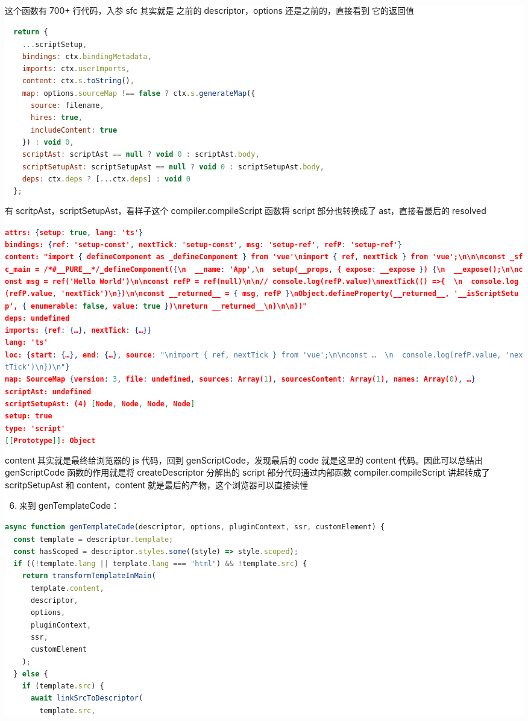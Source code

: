 这个函数有 700+ 行代码，入参 sfc 其实就是 之前的 descriptor，options 还是之前的，直接看到 它的返回值

```js
  return {
    ...scriptSetup,
    bindings: ctx.bindingMetadata,
    imports: ctx.userImports,
    content: ctx.s.toString(),
    map: options.sourceMap !== false ? ctx.s.generateMap({
      source: filename,
      hires: true,
      includeContent: true
    }) : void 0,
    scriptAst: scriptAst == null ? void 0 : scriptAst.body,
    scriptSetupAst: scriptSetupAst == null ? void 0 : scriptSetupAst.body,
    deps: ctx.deps ? [...ctx.deps] : void 0
  };
  ```

有 scritpAst，scriptSetupAst，看样子这个 compiler.compileScript 函数将 script 部分也转换成了 ast，直接看最后的 resolved

```json
attrs: {setup: true, lang: 'ts'}
bindings: {ref: 'setup-const', nextTick: 'setup-const', msg: 'setup-ref', refP: 'setup-ref'}
content: "import { defineComponent as _defineComponent } from 'vue'\nimport { ref, nextTick } from 'vue';\n\n\nconst _sfc_main = /*#__PURE__*/_defineComponent({\n  __name: 'App',\n  setup(__props, { expose: __expose }) {\n  __expose();\n\nconst msg = ref('Hello World')\n\nconst refP = ref(null)\n\n// console.log(refP.value)\nnextTick(() =>{  \n  console.log(refP.value, 'nextTick')\n})\n\nconst __returned__ = { msg, refP }\nObject.defineProperty(__returned__, '__isScriptSetup', { enumerable: false, value: true })\nreturn __returned__\n}\n\n})"
deps: undefined
imports: {ref: {…}, nextTick: {…}}
lang: 'ts'
loc: {start: {…}, end: {…}, source: "\nimport { ref, nextTick } from 'vue';\n\nconst …  \n  console.log(refP.value, 'nextTick')\n})\n"}
map: SourceMap {version: 3, file: undefined, sources: Array(1), sourcesContent: Array(1), names: Array(0), …}
scriptAst: undefined
scriptSetupAst: (4) [Node, Node, Node, Node]
setup: true
type: 'script'
[[Prototype]]: Object
```

content 其实就是最终给浏览器的 js 代码，回到 genScriptCode，发现最后的 code 就是这里的 content 代码。因此可以总结出 genScriptCode 函数的作用就是将 createDescriptor 分解出的 script 部分代码通过内部函数 compiler.compileScript 讲起转成了 scritpSetupAst 和 content，content 就是最后的产物，这个浏览器可以直接读懂

6. 来到 genTemplateCode：

```js
async function genTemplateCode(descriptor, options, pluginContext, ssr, customElement) {
  const template = descriptor.template;
  const hasScoped = descriptor.styles.some((style) => style.scoped);
  if ((!template.lang || template.lang === "html") && !template.src) {
    return transformTemplateInMain(
      template.content,
      descriptor,
      options,
      pluginContext,
      ssr,
      customElement
    );
  } else {
    if (template.src) {
      await linkSrcToDescriptor(
        template.src,
```